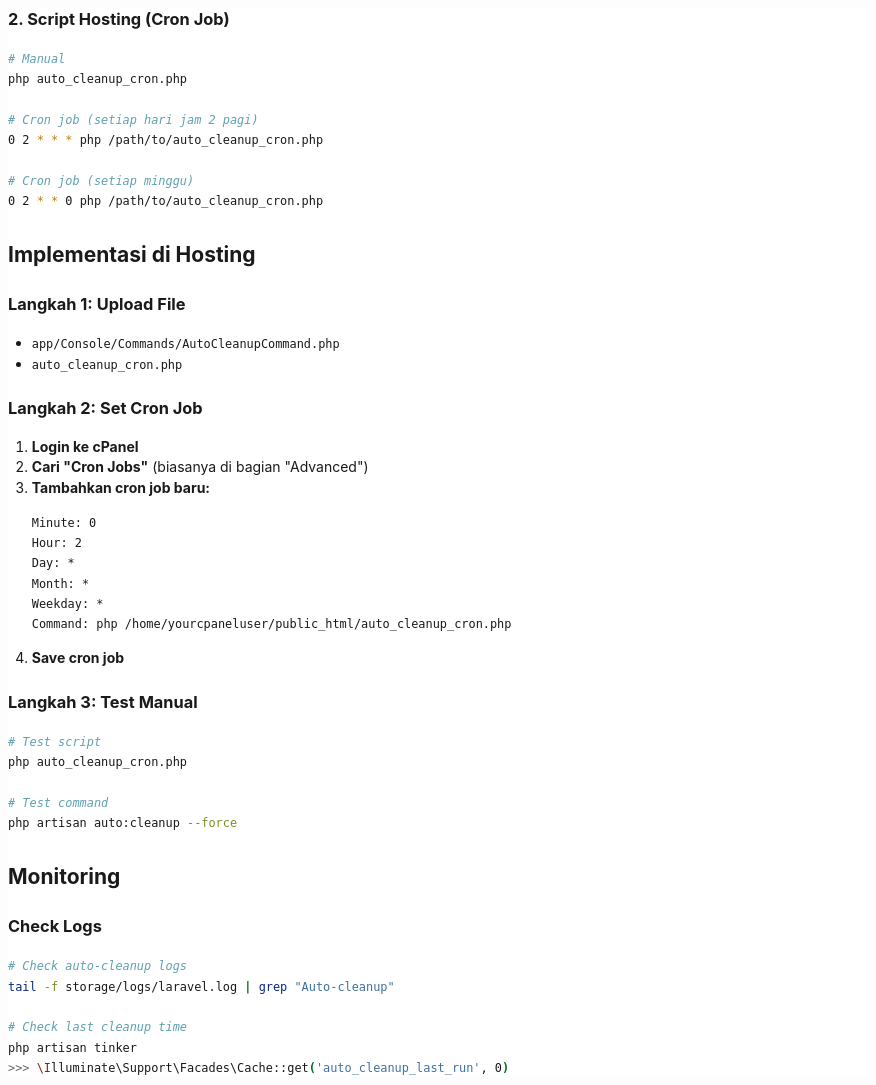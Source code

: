 ### **2. Script Hosting (Cron Job)**
```bash
# Manual
php auto_cleanup_cron.php

# Cron job (setiap hari jam 2 pagi)
0 2 * * * php /path/to/auto_cleanup_cron.php

# Cron job (setiap minggu)
0 2 * * 0 php /path/to/auto_cleanup_cron.php
```

## Implementasi di Hosting

### **Langkah 1: Upload File**
- `app/Console/Commands/AutoCleanupCommand.php`
- `auto_cleanup_cron.php`

### **Langkah 2: Set Cron Job**
1. **Login ke cPanel**
2. **Cari "Cron Jobs"** (biasanya di bagian "Advanced")
3. **Tambahkan cron job baru:**
   ```
   Minute: 0
   Hour: 2
   Day: *
   Month: *
   Weekday: *
   Command: php /home/yourcpaneluser/public_html/auto_cleanup_cron.php
   ```
4. **Save cron job**

### **Langkah 3: Test Manual**
```bash
# Test script
php auto_cleanup_cron.php

# Test command
php artisan auto:cleanup --force
```

## Monitoring

### **Check Logs**
```bash
# Check auto-cleanup logs
tail -f storage/logs/laravel.log | grep "Auto-cleanup"

# Check last cleanup time
php artisan tinker
>>> \Illuminate\Support\Facades\Cache::get('auto_cleanup_last_run', 0)
```
